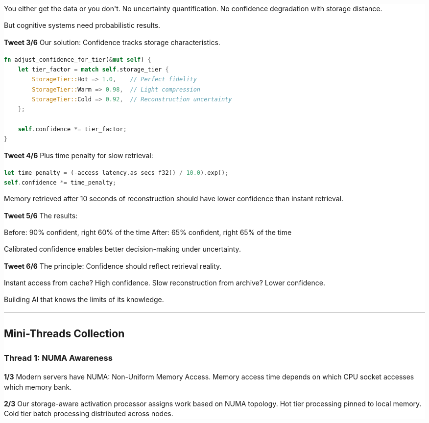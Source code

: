 You either get the data or you don't.
No uncertainty quantification.
No confidence degradation with storage distance.

But cognitive systems need probabilistic results.

**Tweet 3/6**
Our solution: Confidence tracks storage characteristics.

```rust
fn adjust_confidence_for_tier(&mut self) {
    let tier_factor = match self.storage_tier {
        StorageTier::Hot => 1.0,    // Perfect fidelity
        StorageTier::Warm => 0.98,  // Light compression
        StorageTier::Cold => 0.92,  // Reconstruction uncertainty
    };

    self.confidence *= tier_factor;
}
```

**Tweet 4/6**
Plus time penalty for slow retrieval:

```rust
let time_penalty = (-access_latency.as_secs_f32() / 10.0).exp();
self.confidence *= time_penalty;
```

Memory retrieved after 10 seconds of reconstruction should have lower confidence than instant retrieval.

**Tweet 5/6**
The results:

Before: 90% confident, right 60% of the time
After: 65% confident, right 65% of the time

Calibrated confidence enables better decision-making under uncertainty.

**Tweet 6/6**
The principle: Confidence should reflect retrieval reality.

Instant access from cache? High confidence.
Slow reconstruction from archive? Lower confidence.

Building AI that knows the limits of its knowledge.

---

## Mini-Threads Collection

### Thread 1: NUMA Awareness
**1/3** Modern servers have NUMA: Non-Uniform Memory Access. Memory access time depends on which CPU socket accesses which memory bank.

**2/3** Our storage-aware activation processor assigns work based on NUMA topology. Hot tier processing pinned to local memory. Cold tier batch processing distributed across nodes.
